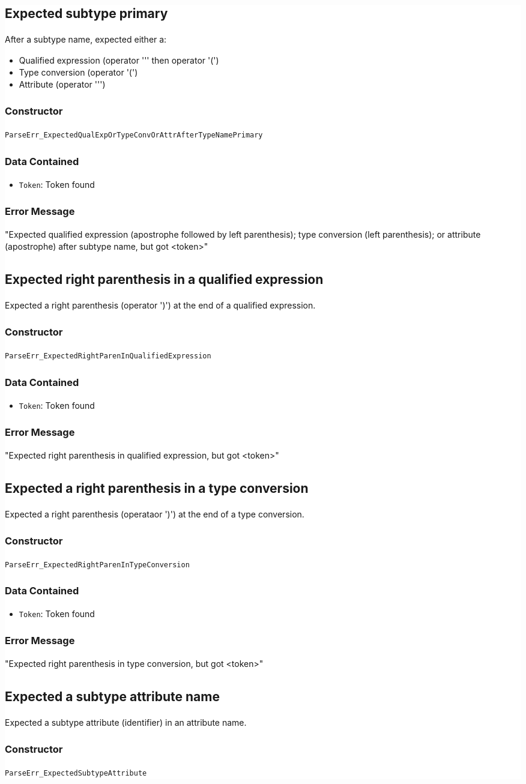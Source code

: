 ## Expected subtype primary
After a subtype name, expected either a:
- Qualified expression (operator ''' then operator '(')
- Type conversion (operator '(')
- Attribute (operator ''')

### Constructor
`ParseErr_ExpectedQualExpOrTypeConvOrAttrAfterTypeNamePrimary`

### Data Contained
- `Token`: Token found

### Error Message
"Expected qualified expression (apostrophe followed by left parenthesis); type conversion (left parenthesis); or attribute (apostrophe) after subtype name, but got \<token\>"

## Expected right parenthesis in a qualified expression
Expected a right parenthesis (operator ')') at the end of a qualified expression.

### Constructor
`ParseErr_ExpectedRightParenInQualifiedExpression`

### Data Contained
- `Token`: Token found

### Error Message
"Expected right parenthesis in qualified expression, but got \<token\>"

## Expected a right parenthesis in a type conversion
Expected a right parenthesis (operataor ')') at the end of a type conversion.

### Constructor
`ParseErr_ExpectedRightParenInTypeConversion`

### Data Contained
- `Token`: Token found

### Error Message
"Expected right parenthesis in type conversion, but got \<token\>"

## Expected a subtype attribute name
Expected a subtype attribute (identifier) in an attribute name.

### Constructor
`ParseErr_ExpectedSubtypeAttribute`
